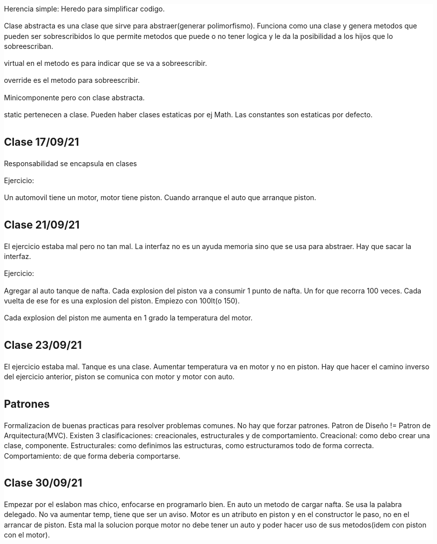 Herencia simple: Heredo para simplificar codigo.

Clase abstracta es una clase que sirve para abstraer(generar polimorfismo). Funciona como una clase y genera metodos que pueden ser sobrescribidos lo que permite metodos que puede o no tener logica y le da la posibilidad a los hijos que lo sobreescriban.

virtual en el metodo es para indicar que se va a sobreescribir.

override es el metodo para sobreescribir.

Minicomponente pero con clase abstracta.

static pertenecen a clase. Pueden haber clases estaticas por ej Math. Las constantes son estaticas por defecto.

## Clase 17/09/21

Responsabilidad se encapsula en clases

Ejercicio:

Un automovil tiene un motor, motor tiene piston. Cuando arranque el auto que arranque piston.

## Clase 21/09/21

El ejercicio estaba mal pero no tan mal. La interfaz no es un ayuda memoria sino que se usa para abstraer. Hay que sacar la interfaz.

Ejercicio:

Agregar al auto tanque de nafta. Cada explosion del piston va a consumir 1 punto de nafta. Un for que recorra 100 veces. Cada vuelta de ese for es una explosion del piston. Empiezo con 100lt(o 150).

Cada explosion del piston me aumenta en 1 grado la temperatura del motor. 

## Clase 23/09/21

El ejercicio estaba mal. Tanque es una clase. Aumentar temperatura va en motor y no en piston. Hay que hacer el camino inverso del ejercicio anterior, piston se comunica con motor y motor con auto.

## Patrones

Formalizacion de buenas practicas para resolver problemas comunes. No hay que forzar patrones. Patron de Diseño != Patron de Arquitectura(MVC). Existen 3 clasificaciones: creacionales, estructurales y de comportamiento. Creacional: como debo crear una clase, componente. Estructurales: como definimos las estructuras, como estructuramos todo de forma correcta. Comportamiento: de que forma deberia comportarse. 

## Clase 30/09/21

Empezar por el eslabon mas chico, enfocarse en programarlo bien. En auto un metodo de cargar nafta. Se usa la palabra delegado. No va aumentar temp, tiene que ser un aviso. Motor es un atributo en piston y en el constructor le paso, no en el arrancar de piston. Esta mal la solucion porque motor no debe tener un auto y poder hacer uso de sus metodos(idem con piston con el motor).  
